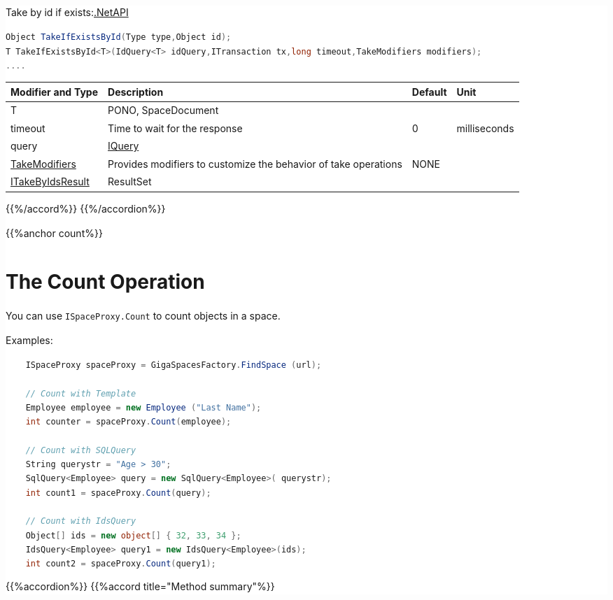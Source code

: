 Take by id if exists:[.NetAPI](http://www.gigaspaces.com/docs/dotnetdocs{{%currentversion%}}/html/Overload_GigaSpaces_Core_ISpaceProxy_TakeIfExistsById.htm)

```csharp
Object TakeIfExistsById(Type type,Object id);
T TakeIfExistsById<T>(IdQuery<T> idQuery,ITransaction tx,long timeout,TakeModifiers modifiers);
....
```


| Modifier and Type | Description | Default | Unit|
|:-----|:------------|:--------|:----|
| T          | PONO, SpaceDocument|| |
|timeout     | Time to wait for the response| 0  |  milliseconds |
|query| [IQuery](http://www.gigaspaces.com/docs/dotnetdocs{{%currentversion%}}/html/T_GigaSpaces_Core_IQuery_1.htm)|      | |
|[TakeModifiers](http://www.gigaspaces.com/docs/dotnetdocs{{%currentversion%}}/html/P_GigaSpaces_Core_ISpaceProxy_TakeModifiers.htm)|Provides modifiers to customize the behavior of take operations | NONE  |  |
|[ITakeByIdsResult](http://www.gigaspaces.com/docs/dotnetdocs{{%currentversion%}}/html/T_GigaSpaces_Core_IQuery_1.htm)|ResultSet||
{{%/accord%}}
{{%/accordion%}}




{{%anchor count%}}

# The Count Operation


You can use `ISpaceProxy.Count` to count objects in a space.


Examples:


```csharp
    ISpaceProxy spaceProxy = GigaSpacesFactory.FindSpace (url);

    // Count with Template
    Employee employee = new Employee ("Last Name");
    int counter = spaceProxy.Count(employee);

    // Count with SQLQuery
    String querystr	= "Age > 30";
    SqlQuery<Employee> query = new SqlQuery<Employee>( querystr);
    int count1 = spaceProxy.Count(query);

    // Count with IdsQuery
    Object[] ids = new object[] { 32, 33, 34 };
    IdsQuery<Employee> query1 = new IdsQuery<Employee>(ids);
    int count2 = spaceProxy.Count(query1);
```



{{%accordion%}}
{{%accord title="Method summary"%}}

